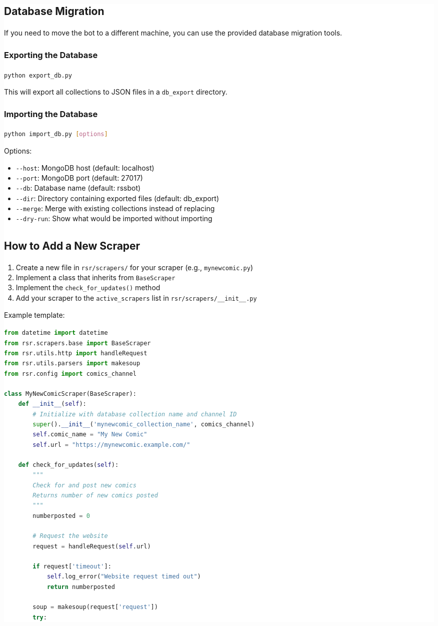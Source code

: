 ## Database Migration

If you need to move the bot to a different machine, you can use the provided database migration tools.

### Exporting the Database

```bash
python export_db.py
```

This will export all collections to JSON files in a `db_export` directory.

### Importing the Database

```bash
python import_db.py [options]
```

Options:
- `--host`: MongoDB host (default: localhost)
- `--port`: MongoDB port (default: 27017)
- `--db`: Database name (default: rssbot)
- `--dir`: Directory containing exported files (default: db_export)
- `--merge`: Merge with existing collections instead of replacing
- `--dry-run`: Show what would be imported without importing

## How to Add a New Scraper

1. Create a new file in `rsr/scrapers/` for your scraper (e.g., `mynewcomic.py`)
2. Implement a class that inherits from `BaseScraper`
3. Implement the `check_for_updates()` method
4. Add your scraper to the `active_scrapers` list in `rsr/scrapers/__init__.py`

Example template:

```python
from datetime import datetime
from rsr.scrapers.base import BaseScraper
from rsr.utils.http import handleRequest
from rsr.utils.parsers import makesoup
from rsr.config import comics_channel

class MyNewComicScraper(BaseScraper):
    def __init__(self):
        # Initialize with database collection name and channel ID
        super().__init__('mynewcomic_collection_name', comics_channel)
        self.comic_name = "My New Comic"
        self.url = "https://mynewcomic.example.com/"
    
    def check_for_updates(self):
        """
        Check for and post new comics
        Returns number of new comics posted
        """
        numberposted = 0
        
        # Request the website
        request = handleRequest(self.url)
        
        if request['timeout']:
            self.log_error("Website request timed out")
            return numberposted
        
        soup = makesoup(request['request'])
        try:
```